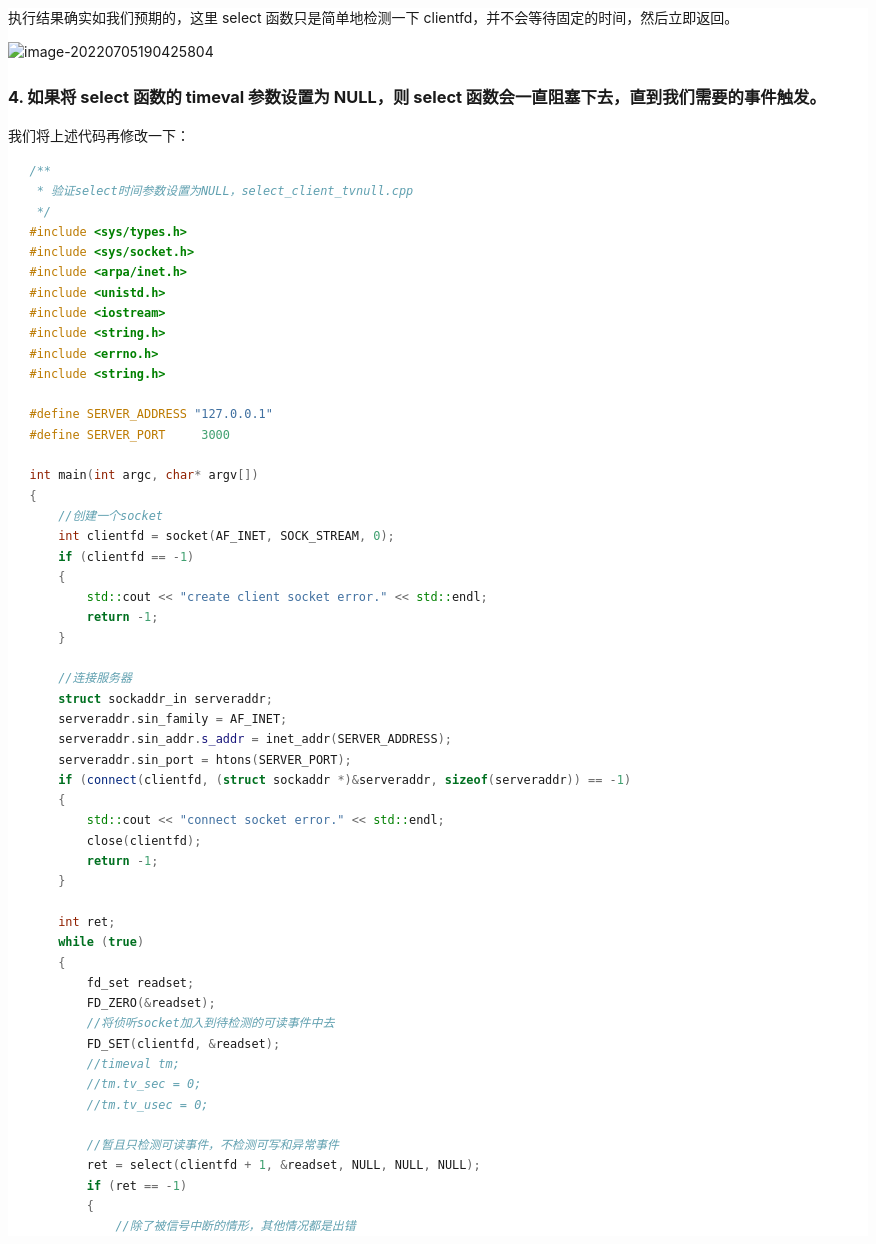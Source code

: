 执行结果确实如我们预期的，这里 select 函数只是简单地检测一下 clientfd，并不会等待固定的时间，然后立即返回。

![image-20220705190425804](image/image-20220705190425804.png)



### **4. 如果将 select 函数的 timeval 参数设置为 NULL，则 select 函数会一直阻塞下去，直到我们需要的事件触发。**

我们将上述代码再修改一下：

```cpp
   /**
    * 验证select时间参数设置为NULL，select_client_tvnull.cpp
    */
   #include <sys/types.h> 
   #include <sys/socket.h>
   #include <arpa/inet.h>
   #include <unistd.h>
   #include <iostream>
   #include <string.h>
   #include <errno.h>
   #include <string.h>

   #define SERVER_ADDRESS "127.0.0.1"
   #define SERVER_PORT     3000

   int main(int argc, char* argv[])
   {
       //创建一个socket
       int clientfd = socket(AF_INET, SOCK_STREAM, 0);
       if (clientfd == -1)
       {
           std::cout << "create client socket error." << std::endl;
           return -1;
       }

       //连接服务器
       struct sockaddr_in serveraddr;
       serveraddr.sin_family = AF_INET;
       serveraddr.sin_addr.s_addr = inet_addr(SERVER_ADDRESS);
       serveraddr.sin_port = htons(SERVER_PORT);
       if (connect(clientfd, (struct sockaddr *)&serveraddr, sizeof(serveraddr)) == -1)
       {
           std::cout << "connect socket error." << std::endl;
           close(clientfd);
           return -1;
       }

       int ret;
       while (true)
       {
           fd_set readset;
           FD_ZERO(&readset);
           //将侦听socket加入到待检测的可读事件中去
           FD_SET(clientfd, &readset); 
           //timeval tm;
           //tm.tv_sec = 0;
           //tm.tv_usec = 0;   

           //暂且只检测可读事件，不检测可写和异常事件
           ret = select(clientfd + 1, &readset, NULL, NULL, NULL);
           if (ret == -1)
           {
               //除了被信号中断的情形，其他情况都是出错
```